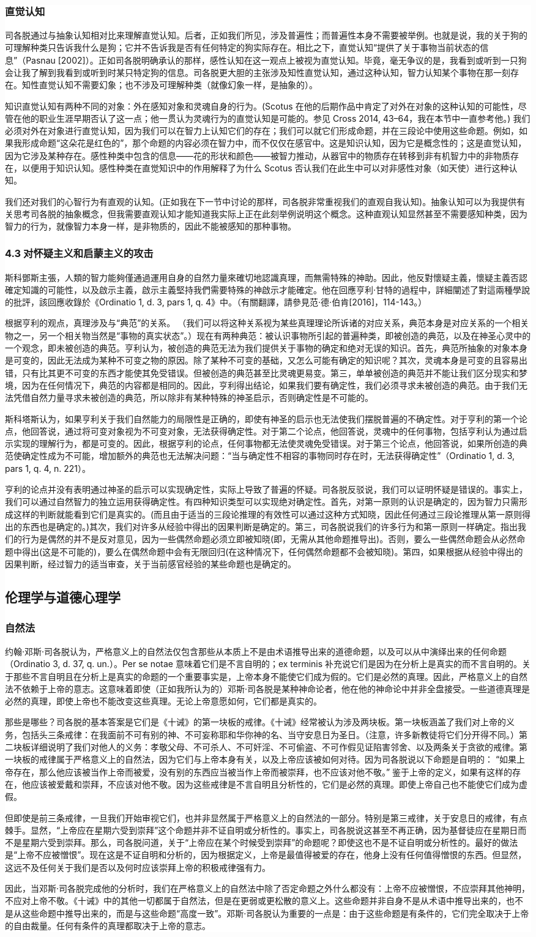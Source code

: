 ### 直觉认知

司各脱通过与抽象认知相对比来理解直觉认知。后者，正如我们所见，涉及普遍性；而普遍性本身不需要被举例。也就是说，我的关于狗的可理解种类只告诉我什么是狗；它并不告诉我是否有任何特定的狗实际存在。相比之下，直觉认知“提供了关于事物当前状态的信息”（Pasnau [2002]）。正如司各脱明确承认的那样，感性认知在这一观点上被视为直觉认知。毕竟，毫无争议的是，我看到或听到一只狗会让我了解到我看到或听到时某只特定狗的信息。司各脱更大胆的主张涉及知性直觉认知，通过这种认知，智力认知某个事物在那一刻存在。知性直觉认知不需要幻象；也不涉及可理解种类（就像幻象一样，是抽象的）。

知识直觉认知有两种不同的对象：外在感知对象和灵魂自身的行为。(Scotus 在他的后期作品中肯定了对外在对象的这种认知的可能性，尽管在他的职业生涯早期否认了这一点；他一贯认为灵魂行为的直觉认知是可能的。参见 Cross 2014, 43–64，我在本节中一直参考他。) 我们必须对外在对象进行直觉认知，因为我们可以在智力上认知它们的存在；我们可以就它们形成命题，并在三段论中使用这些命题。例如，如果我形成命题“这朵花是红色的”，那个命题的内容必须在智力中，而不仅仅在感官中。这是知识认知，因为它是概念性的；这是直觉认知，因为它涉及某种存在。感性种类中包含的信息——花的形状和颜色——被智力推动，从器官中的物质存在转移到非有机智力中的非物质存在，以便用于知识认知。感性种类在直觉知识中的作用解释了为什么 Scotus 否认我们在此生中可以对非感性对象（如天使）进行这种认知。

我们还对我们的心智行为有直观的认知。(正如我在下一节中讨论的那样，司各脱非常重视我们的直观自我认知)。抽象认知可以为我提供有关思考司各脱的抽象概念，但我需要直观认知才能知道我实际上正在此刻举例说明这个概念。这种直观认知显然甚至不需要感知种类，因为智力的行为，就像智力本身一样，是非物质的，因此不能被感知的那种事物。

### 4.3 对怀疑主义和启蒙主义的攻击

斯科鄧斯主張，人類的智力能夠僅通過運用自身的自然力量來確切地認識真理，而無需特殊的神助。因此，他反對懷疑主義，懷疑主義否認確定知識的可能性，以及啟示主義，啟示主義堅持我們需要特殊的神啟示才能確定。他在回應亨利·甘特的過程中，詳細闡述了對這兩種學說的批評，該回應收錄於《Ordinatio 1, d. 3, pars 1, q. 4》中。（有關翻譯，請參見范·德·伯肯[2016]，114-143。）

根据亨利的观点，真理涉及与“典范”的关系。 （我们可以将这种关系视为某些真理理论所诉诸的对应关系，典范本身是对应关系的一个相关物之一，另一个相关物当然是“事物的真实状态”。）现在有两种典范：被认识事物所引起的普遍种类，即被创造的典范，以及在神圣心灵中的一个观念，即未被创造的典范。亨利认为，被创造的典范无法为我们提供关于事物的确定和绝对无误的知识。首先，典范所抽象的对象本身是可变的，因此无法成为某种不可变之物的原因。除了某种不可变的基础，又怎么可能有确定的知识呢？其次，灵魂本身是可变的且容易出错，只有比其更不可变的东西才能使其免受错误。但被创造的典范甚至比灵魂更易变。第三，单单被创造的典范并不能让我们区分现实和梦境，因为在任何情况下，典范的内容都是相同的。因此，亨利得出结论，如果我们要有确定性，我们必须寻求未被创造的典范。由于我们无法凭借自然力量寻求未被创造的典范，所以除非有某种特殊的神圣启示，否则确定性是不可能的。

斯科塔斯认为，如果亨利关于我们自然能力的局限性是正确的，即使有神圣的启示也无法使我们摆脱普遍的不确定性。对于亨利的第一个论点，他回答说，通过将可变对象视为不可变对象，无法获得确定性。对于第二个论点，他回答说，灵魂中的任何事物，包括亨利认为通过启示实现的理解行为，都是可变的。因此，根据亨利的论点，任何事物都无法使灵魂免受错误。对于第三个论点，他回答说，如果所创造的典范使确定性成为不可能，增加额外的典范也无法解决问题：“当与确定性不相容的事物同时存在时，无法获得确定性”（Ordinatio 1, d. 3, pars 1, q. 4, n. 221）。

亨利的论点并没有表明通过神圣的启示可以实现确定性，实际上导致了普遍的怀疑。司各脱反驳说，我们可以证明怀疑是错误的。事实上，我们可以通过自然智力的独立运用获得确定性。有四种知识类型可以实现绝对确定性。首先，对第一原则的认识是确定的，因为智力只需形成这样的判断就能看到它们是真实的。(而且由于适当的三段论推理的有效性可以通过这种方式知晓，因此任何通过三段论推理从第一原则得出的东西也是确定的。)其次，我们对许多从经验中得出的因果判断是确定的。第三，司各脱说我们的许多行为和第一原则一样确定。指出我们的行为是偶然的并不是反对意见，因为一些偶然命题必须立即被知晓(即，无需从其他命题推导出)。否则，要么一些偶然命题会从必然命题中得出(这是不可能的)，要么在偶然命题中会有无限回归(在这种情况下，任何偶然命题都不会被知晓)。第四，如果根据从经验中得出的因果判断，经过智力的适当审查，关于当前感官经验的某些命题也是确定的。

## 伦理学与道德心理学

### 自然法

约翰·邓斯·司各脱认为，严格意义上的自然法仅包含那些从本质上不是由术语推导出来的道德命题，以及可以从中演绎出来的任何命题（Ordinatio 3, d. 37, q. un.）。Per se notae 意味着它们是不言自明的；ex terminis 补充说它们是因为在分析上是真实的而不言自明的。关于那些不言自明且在分析上是真实的命题的一个重要事实是，上帝本身不能使它们成为假的。它们是必然的真理。因此，严格意义上的自然法不依赖于上帝的意志。这意味着即使（正如我所认为的）邓斯·司各脱是某种神命论者，他在他的神命论中并非全盘接受。一些道德真理是必然的真理，即使上帝也不能改变这些真理。无论上帝意愿如何，它们都是真实的。

那些是哪些？司各脱的基本答案是它们是《十诫》的第一块板的戒律。《十诫》经常被认为涉及两块板。第一块板涵盖了我们对上帝的义务，包括头三条戒律：在我面前不可有别的神、不可妄称耶和华你神的名、当守安息日为圣日。（注意，许多新教徒将它们分开得不同。）第二块板详细说明了我们对他人的义务：孝敬父母、不可杀人、不可奸淫、不可偷盗、不可作假见证陷害邻舍、以及两条关于贪欲的戒律。第一块板的戒律属于严格意义上的自然法，因为它们与上帝本身有关，以及上帝应该被如何对待。因为司各脱说以下命题是自明的： “如果上帝存在，那么他应该被当作上帝而被爱，没有别的东西应当被当作上帝而被崇拜，也不应该对他不敬。” 鉴于上帝的定义，如果有这样的存在，他应该被爱戴和崇拜，不应该对他不敬。因为这些戒律是不言自明且分析性的，它们是必然的真理。即使上帝自己也不能使它们成为虚假。

但即使是前三条戒律，一旦我们开始审视它们，也并非显然属于严格意义上的自然法的一部分。特别是第三戒律，关于安息日的戒律，有点棘手。显然，“上帝应在星期六受到崇拜”这个命题并非不证自明或分析性的。事实上，司各脱说这甚至不再正确，因为基督徒应在星期日而不是星期六受到崇拜。那么，司各脱问道，关于“上帝应在某个时候受到崇拜”的命题呢？即使这也不是不证自明或分析性的。最好的做法是“上帝不应被憎恨”。现在这是不证自明和分析的，因为根据定义，上帝是最值得被爱的存在，他身上没有任何值得憎恨的东西。但显然，这远不及任何关于我们是否以及何时应该崇拜上帝的积极戒律强有力。

因此，当邓斯·司各脱完成他的分析时，我们在严格意义上的自然法中除了否定命题之外什么都没有：上帝不应被憎恨，不应崇拜其他神明，不应对上帝不敬。《十诫》中的其他一切都属于自然法，但是在更弱或更松散的意义上。这些命题并非自身不是从术语中推导出来的，也不是从这些命题中推导出来的，而是与这些命题“高度一致”。邓斯·司各脱认为重要的一点是：由于这些命题是有条件的，它们完全取决于上帝的自由裁量。任何有条件的真理都取决于上帝的意志。
